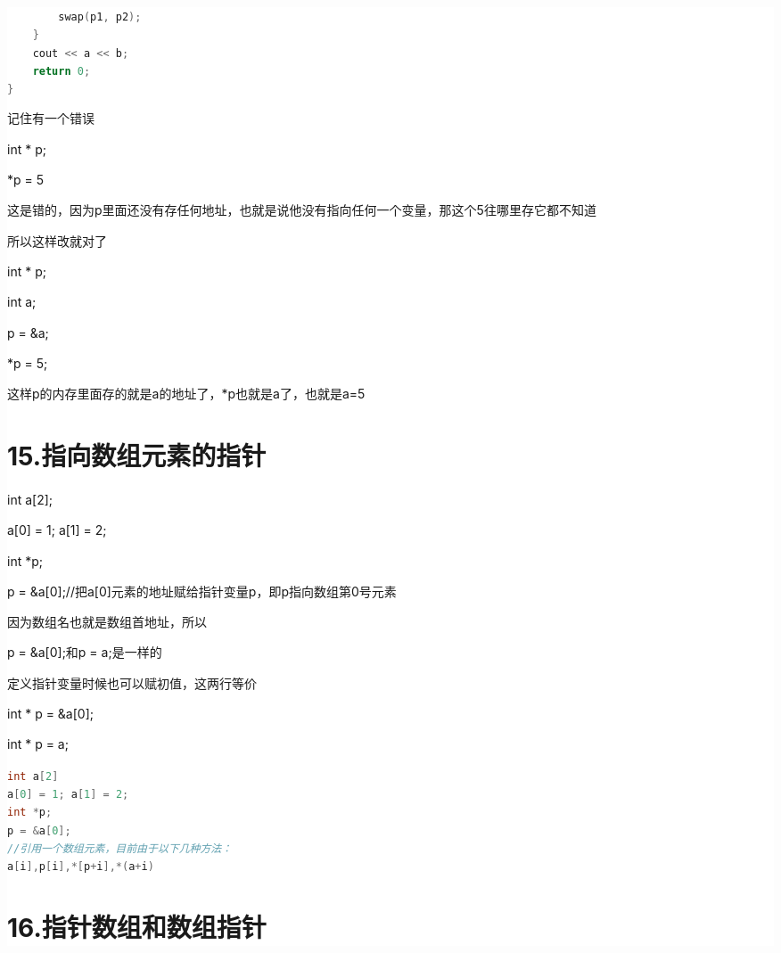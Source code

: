 ```cpp 
        swap(p1, p2);    
    }    
    cout << a << b;    
    return 0; 
}
```

记住有一个错误

int * p;

 *p = 5

这是错的，因为p里面还没有存任何地址，也就是说他没有指向任何一个变量，那这个5往哪里存它都不知道

所以这样改就对了

int * p; 

int a; 

p = &a; 

*p = 5;

这样p的内存里面存的就是a的地址了，*p也就是a了，也就是a=5

# 15.指向数组元素的指针

int a[2];

a[0] = 1; a[1] = 2;

int *p;

p = &a[0];//把a[0]元素的地址赋给指针变量p，即p指向数组第0号元素

因为数组名也就是数组首地址，所以

p = &a[0];和p = a;是一样的

定义指针变量时候也可以赋初值，这两行等价

int * p = &a[0];

int * p = a;

```cpp
int a[2]
a[0] = 1; a[1] = 2;
int *p;
p = &a[0];
//引用一个数组元素，目前由于以下几种方法：
a[i],p[i],*[p+i],*(a+i)
```



# 16.指针数组和数组指针
